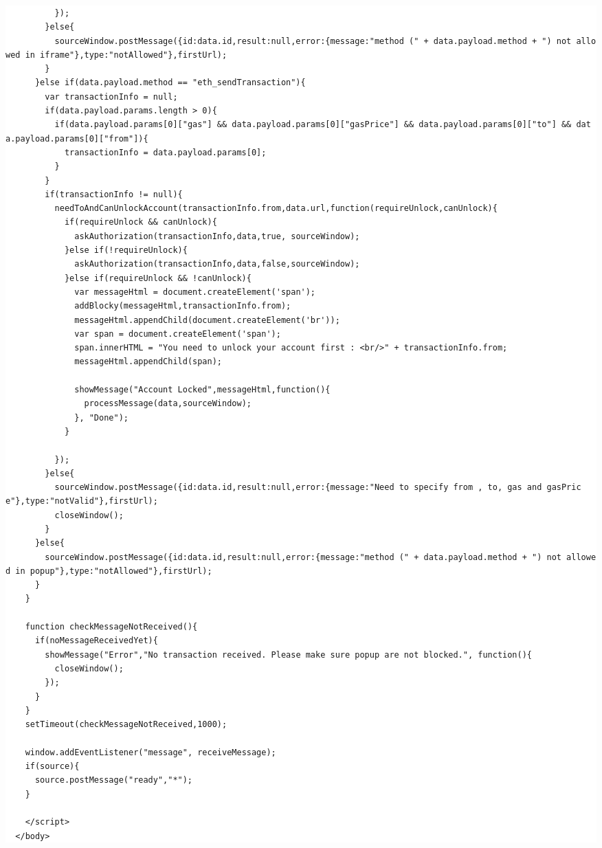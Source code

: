 ```
          });
        }else{
          sourceWindow.postMessage({id:data.id,result:null,error:{message:"method (" + data.payload.method + ") not allowed in iframe"},type:"notAllowed"},firstUrl);
        }
      }else if(data.payload.method == "eth_sendTransaction"){
        var transactionInfo = null;
        if(data.payload.params.length > 0){
          if(data.payload.params[0]["gas"] && data.payload.params[0]["gasPrice"] && data.payload.params[0]["to"] && data.payload.params[0]["from"]){
            transactionInfo = data.payload.params[0];
          }
        }
        if(transactionInfo != null){
          needToAndCanUnlockAccount(transactionInfo.from,data.url,function(requireUnlock,canUnlock){
            if(requireUnlock && canUnlock){
              askAuthorization(transactionInfo,data,true, sourceWindow);
            }else if(!requireUnlock){
              askAuthorization(transactionInfo,data,false,sourceWindow);
            }else if(requireUnlock && !canUnlock){
              var messageHtml = document.createElement('span');
              addBlocky(messageHtml,transactionInfo.from);
              messageHtml.appendChild(document.createElement('br'));
              var span = document.createElement('span');
              span.innerHTML = "You need to unlock your account first : <br/>" + transactionInfo.from;
              messageHtml.appendChild(span);

              showMessage("Account Locked",messageHtml,function(){
                processMessage(data,sourceWindow);
              }, "Done");
            }

          });
        }else{
          sourceWindow.postMessage({id:data.id,result:null,error:{message:"Need to specify from , to, gas and gasPrice"},type:"notValid"},firstUrl);
          closeWindow();
        }
      }else{
        sourceWindow.postMessage({id:data.id,result:null,error:{message:"method (" + data.payload.method + ") not allowed in popup"},type:"notAllowed"},firstUrl);
      }     
    }

    function checkMessageNotReceived(){
      if(noMessageReceivedYet){
        showMessage("Error","No transaction received. Please make sure popup are not blocked.", function(){
          closeWindow();
        });
      }
    }
    setTimeout(checkMessageNotReceived,1000);

    window.addEventListener("message", receiveMessage);
    if(source){
      source.postMessage("ready","*");
    }

    </script>
  </body>
```